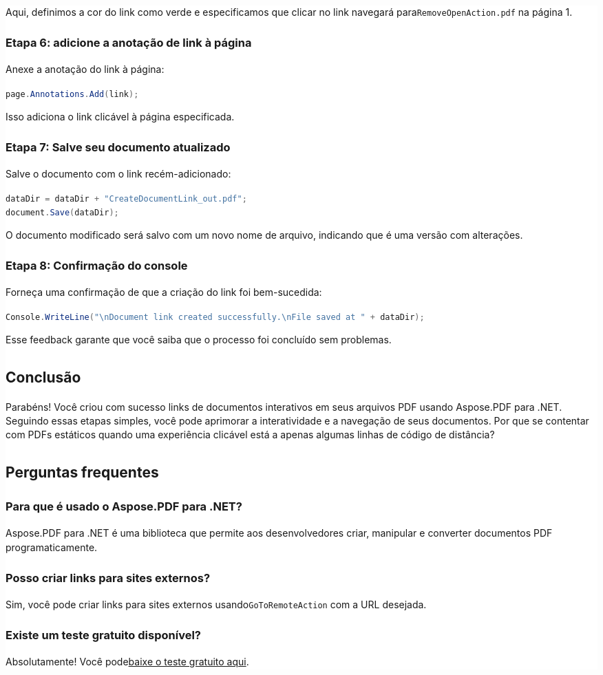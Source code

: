  Aqui, definimos a cor do link como verde e especificamos que clicar no link navegará para`RemoveOpenAction.pdf` na página 1.

### Etapa 6: adicione a anotação de link à página

Anexe a anotação do link à página:

```csharp
page.Annotations.Add(link);
```

Isso adiciona o link clicável à página especificada.

### Etapa 7: Salve seu documento atualizado

Salve o documento com o link recém-adicionado:

```csharp
dataDir = dataDir + "CreateDocumentLink_out.pdf";
document.Save(dataDir);
```

O documento modificado será salvo com um novo nome de arquivo, indicando que é uma versão com alterações.

### Etapa 8: Confirmação do console

Forneça uma confirmação de que a criação do link foi bem-sucedida:

```csharp
Console.WriteLine("\nDocument link created successfully.\nFile saved at " + dataDir);
```

Esse feedback garante que você saiba que o processo foi concluído sem problemas.

## Conclusão

Parabéns! Você criou com sucesso links de documentos interativos em seus arquivos PDF usando Aspose.PDF para .NET. Seguindo essas etapas simples, você pode aprimorar a interatividade e a navegação de seus documentos. Por que se contentar com PDFs estáticos quando uma experiência clicável está a apenas algumas linhas de código de distância?

## Perguntas frequentes

### Para que é usado o Aspose.PDF para .NET?
Aspose.PDF para .NET é uma biblioteca que permite aos desenvolvedores criar, manipular e converter documentos PDF programaticamente.

### Posso criar links para sites externos?
 Sim, você pode criar links para sites externos usando`GoToRemoteAction` com a URL desejada.

### Existe um teste gratuito disponível?
 Absolutamente! Você pode[baixe o teste gratuito aqui](https://releases.aspose.com/).
